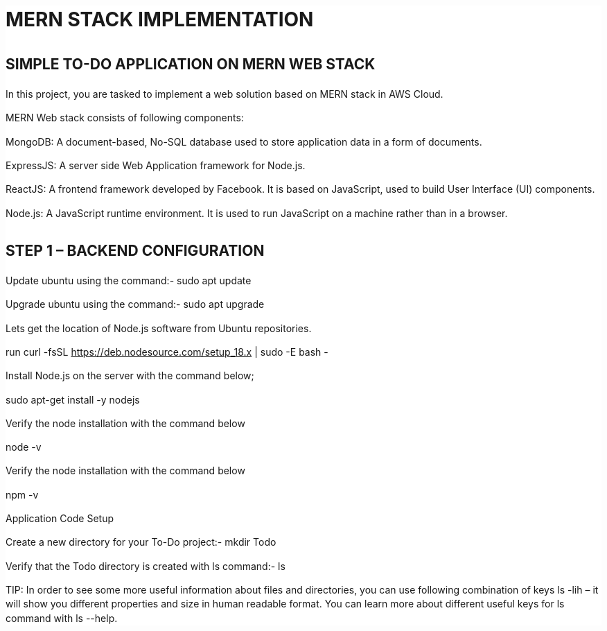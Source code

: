 # MERN STACK IMPLEMENTATION


## SIMPLE TO-DO APPLICATION ON MERN WEB STACK


In this project, you are tasked to implement a web solution based on MERN stack in AWS Cloud.


MERN Web stack consists of following components:


MongoDB: A document-based, No-SQL database used to store application data in a form of documents.

ExpressJS: A server side Web Application framework for Node.js.

ReactJS: A frontend framework developed by Facebook. It is based on JavaScript, used to build User Interface (UI) components.

Node.js: A JavaScript runtime environment. It is used to run JavaScript on a machine rather than in a browser.


 ## STEP 1 – BACKEND CONFIGURATION


Update ubuntu using the command:-     sudo apt update


Upgrade ubuntu using the command:-     sudo apt upgrade


Lets get the location of Node.js software from Ubuntu repositories.


run curl -fsSL https://deb.nodesource.com/setup_18.x | sudo -E bash -


Install Node.js on the server with the command below;


sudo apt-get install -y nodejs


Verify the node installation with the command below

node -v


Verify the node installation with the command below

npm -v 


Application Code Setup


Create a new directory for your To-Do project:-        mkdir Todo


Verify that the Todo directory is created with ls command:-      ls


TIP: In order to see some more useful information about files and directories, you can use following combination of keys ls -lih – it will show you different properties and size in human readable format. You can learn more about different useful keys for ls command with ls --help.
